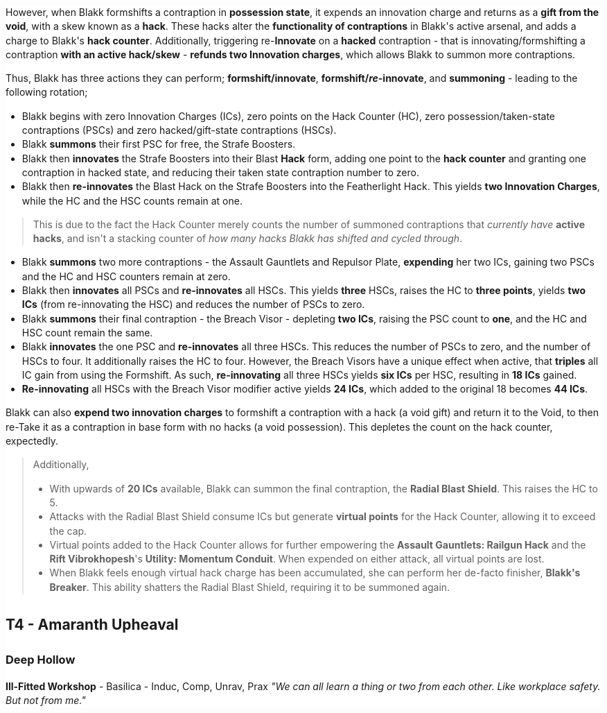 However, when Blakk formshifts a contraption in **possession state**, it expends an innovation charge and returns as a **gift from the void**, with a skew known as a **hack**. These hacks alter the **functionality of contraptions** in Blakk's active arsenal, and adds a charge to Blakk's **hack counter**. Additionally, triggering re-**Innovate** on a **hacked** contraption - that is innovating/formshifting a contraption **with an active hack/skew** - **refunds two Innovation charges**, which allows Blakk to summon more contraptions.

Thus, Blakk has three actions they can perform; **formshift/innovate**, **formshift/*re*-innovate**, and **summoning** - leading to the following rotation;
- Blakk begins with zero Innovation Charges (ICs), zero points on the Hack Counter (HC), zero possession/taken-state contraptions (PSCs) and zero hacked/gift-state contraptions (HSCs).
- Blakk **summons** their first PSC for free, the Strafe Boosters.
- Blakk then **innovates** the Strafe Boosters into their Blast **Hack** form, adding one point to the **hack counter** and granting one contraption in hacked state, and reducing their taken state contraption number to zero.
- Blakk then **re-innovates** the Blast Hack on the Strafe Boosters into the Featherlight Hack. This yields **two Innovation Charges**, while the HC and the HSC counts remain at one.
> This is due to the fact the Hack Counter merely counts the number of summoned contraptions that *currently have* **active hacks**, and isn't a stacking counter of *how many hacks Blakk has shifted and cycled through*.
- Blakk **summons** two more contraptions - the Assault Gauntlets and Repulsor Plate, **expending** her two ICs, gaining two PSCs and the HC and HSC counters remain at zero.
- Blakk then **innovates** all PSCs and **re-innovates** all HSCs. This yields **three** HSCs, raises the HC to **three points**, yields **two ICs** (from re-innovating the HSC) and reduces the number of PSCs to zero.
- Blakk **summons** their final contraption - the Breach Visor - depleting **two ICs**, raising the PSC count to **one**, and the HC and HSC count remain the same.
- Blakk **innovates** the one PSC and **re-innovates** all three HSCs. This reduces the number of PSCs to zero, and the number of HSCs to four. It additionally raises the HC to four. However, the Breach Visors have a unique effect when active, that **triples** all IC gain from using the Formshift. As such, **re-innovating** all three HSCs yields **six ICs** per HSC, resulting in **18 ICs** gained.
- **Re-innovating** all HSCs with the Breach Visor modifier active yields **24 ICs**, which added to the original 18 becomes **44 ICs**.

Blakk can also **expend two innovation charges** to formshift a contraption with a hack (a void gift) and return it to the Void, to then re-Take it as a contraption in base form with no hacks (a void possession). This depletes the count on the hack counter, expectedly.

>Additionally,
>- With upwards of **20 ICs** available, Blakk can summon the final contraption, the **Radial Blast Shield**. This raises the HC to 5.
>- Attacks with the Radial Blast Shield consume ICs but generate **virtual points** for the Hack Counter, allowing it to exceed the cap.
>- Virtual points added to the Hack Counter allows for further empowering the **Assault Gauntlets: Railgun Hack** and the **Rift Vibrokhopesh**'s **Utility: Momentum Conduit**. When expended on either attack, all virtual points are lost.
>- When Blakk feels enough virtual hack charge has been accumulated, she can perform her de-facto finisher, **Blakk's Breaker**. This ability shatters the Radial Blast Shield, requiring it to be summoned again. 

## T4 - Amaranth Upheaval
### Deep Hollow
**Ill-Fitted Workshop** - Basilica - Induc, Comp, Unrav, Prax 
*"We can all learn a thing or two from each other. Like workplace safety. But not from me."*

